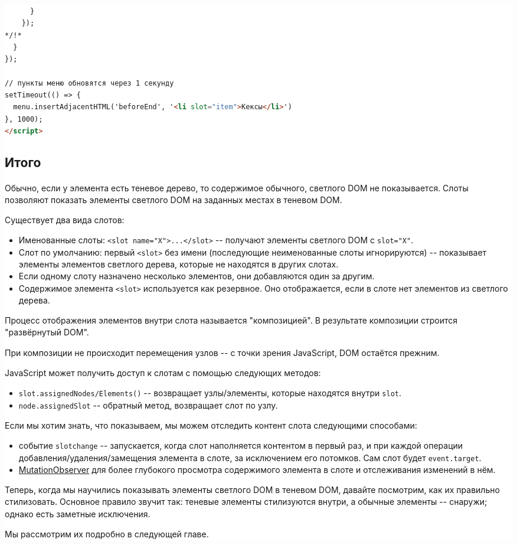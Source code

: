 ```html run untrusted height=120
      }
    });
*/!*
  }
});

// пункты меню обновятся через 1 секунду
setTimeout(() => {
  menu.insertAdjacentHTML('beforeEnd', '<li slot="item">Кексы</li>')
}, 1000);
</script>
```


## Итого

Обычно, если у элемента есть теневое дерево, то содержимое обычного, светлого DOM не показывается. Слоты позволяют показать элементы светлого DOM на заданных местах в теневом DOM.

Существует два вида слотов:

- Именованные слоты: `<slot name="X">...</slot>` -- получают элементы светлого DOM с `slot="X"`.
- Слот по умолчанию: первый `<slot>` без имени (последующие неименованные слоты игнорируются) -- показывает элементы элементов светлого дерева, которые не находятся в других слотах.
- Если одному слоту назначено несколько элементов, они добавляются один за другим.
- Содержимое элемента `<slot>` используется как резервное. Оно отображается, если в слоте нет элементов из светлого дерева.

Процесс отображения элементов внутри слота называется "композицией". В результате композиции строится "развёрнутый DOM".

При композиции не происходит перемещения узлов -- с точки зрения JavaScript, DOM остаётся прежним.

JavaScript может получить доступ к слотам с помощью следующих методов:
- `slot.assignedNodes/Elements()` -- возвращает узлы/элементы, которые находятся внутри `slot`.
- `node.assignedSlot` -- обратный метод, возвращает слот по узлу.

Если мы хотим знать, что показываем, мы можем отследить контент слота следующими способами:
- событие `slotchange` -- запускается, когда слот наполняется контентом в первый раз, и при каждой операции добавления/удаления/замещения элемента в слоте, за исключением его потомков. Сам слот будет `event.target`.
- [MutationObserver](info:mutation-observer) для более глубокого просмотра содержимого элемента в слоте и отслеживания изменений в нём.

Теперь, когда мы научились показывать элементы светлого DOM в теневом DOM, давайте посмотрим, как их правильно стилизовать. Основное правило звучит так: теневые элементы стилизуются внутри, а обычные элементы -- снаружи; однако есть заметные исключения.

Мы рассмотрим их подробно в следующей главе.

